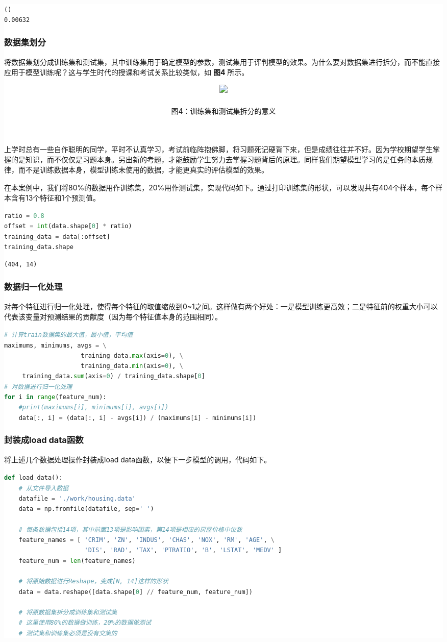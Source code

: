     ()
    0.00632


### 数据集划分

将数据集划分成训练集和测试集，其中训练集用于确定模型的参数，测试集用于评判模型的效果。为什么要对数据集进行拆分，而不能直接应用于模型训练呢？这与学生时代的授课和考试关系比较类似，如 **图4** 所示。

<center><img src="https://ai-studio-static-online.cdn.bcebos.com/a2c8c8cef82846678e3050b29d253aa6d1101eba0ceb4b099f42e3ad33d96928" width="600" hegiht="" ></center>
<center><br>图4：训练集和测试集拆分的意义</br></center>
<br></br>

上学时总有一些自作聪明的同学，平时不认真学习，考试前临阵抱佛脚，将习题死记硬背下来，但是成绩往往并不好。因为学校期望学生掌握的是知识，而不仅仅是习题本身。另出新的考题，才能鼓励学生努力去掌握习题背后的原理。同样我们期望模型学习的是任务的本质规律，而不是训练数据本身，模型训练未使用的数据，才能更真实的评估模型的效果。

在本案例中，我们将80%的数据用作训练集，20%用作测试集，实现代码如下。通过打印训练集的形状，可以发现共有404个样本，每个样本含有13个特征和1个预测值。


```python
ratio = 0.8
offset = int(data.shape[0] * ratio)
training_data = data[:offset]
training_data.shape
```




    (404, 14)



### 数据归一化处理

对每个特征进行归一化处理，使得每个特征的取值缩放到0~1之间。这样做有两个好处：一是模型训练更高效；二是特征前的权重大小可以代表该变量对预测结果的贡献度（因为每个特征值本身的范围相同）。


```python
# 计算train数据集的最大值，最小值，平均值
maximums, minimums, avgs = \
                     training_data.max(axis=0), \
                     training_data.min(axis=0), \
     training_data.sum(axis=0) / training_data.shape[0]
# 对数据进行归一化处理
for i in range(feature_num):
    #print(maximums[i], minimums[i], avgs[i])
    data[:, i] = (data[:, i] - avgs[i]) / (maximums[i] - minimums[i])
```

### 封装成load data函数

将上述几个数据处理操作封装成load data函数，以便下一步模型的调用，代码如下。


```python
def load_data():
    # 从文件导入数据
    datafile = './work/housing.data'
    data = np.fromfile(datafile, sep=' ')

    # 每条数据包括14项，其中前面13项是影响因素，第14项是相应的房屋价格中位数
    feature_names = [ 'CRIM', 'ZN', 'INDUS', 'CHAS', 'NOX', 'RM', 'AGE', \
                      'DIS', 'RAD', 'TAX', 'PTRATIO', 'B', 'LSTAT', 'MEDV' ]
    feature_num = len(feature_names)

    # 将原始数据进行Reshape，变成[N, 14]这样的形状
    data = data.reshape([data.shape[0] // feature_num, feature_num])

    # 将原数据集拆分成训练集和测试集
    # 这里使用80%的数据做训练，20%的数据做测试
    # 测试集和训练集必须是没有交集的
```